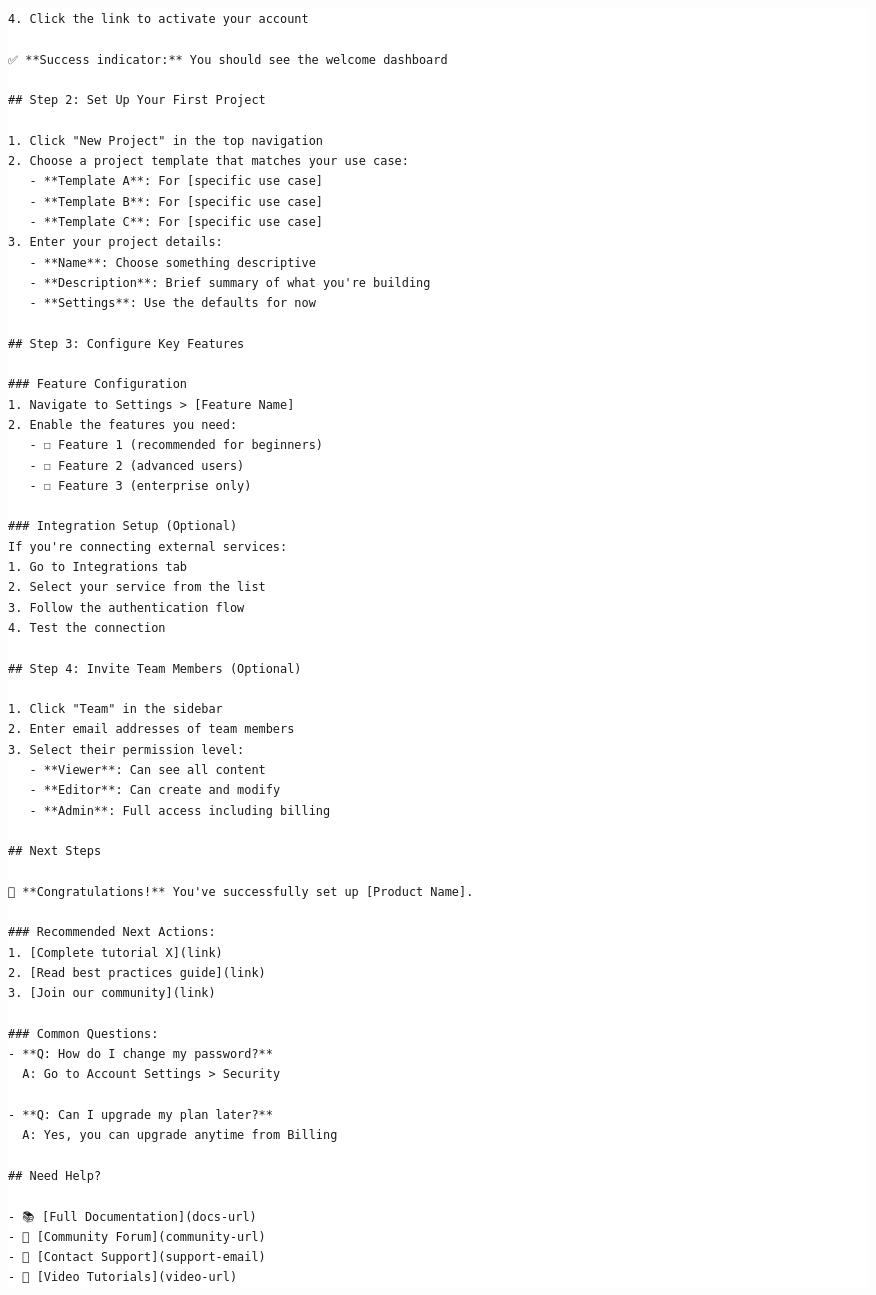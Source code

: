 ```
4. Click the link to activate your account

✅ **Success indicator:** You should see the welcome dashboard

## Step 2: Set Up Your First Project

1. Click "New Project" in the top navigation
2. Choose a project template that matches your use case:
   - **Template A**: For [specific use case]
   - **Template B**: For [specific use case]
   - **Template C**: For [specific use case]
3. Enter your project details:
   - **Name**: Choose something descriptive
   - **Description**: Brief summary of what you're building
   - **Settings**: Use the defaults for now

## Step 3: Configure Key Features

### Feature Configuration
1. Navigate to Settings > [Feature Name]
2. Enable the features you need:
   - ☐ Feature 1 (recommended for beginners)
   - ☐ Feature 2 (advanced users)
   - ☐ Feature 3 (enterprise only)

### Integration Setup (Optional)
If you're connecting external services:
1. Go to Integrations tab
2. Select your service from the list
3. Follow the authentication flow
4. Test the connection

## Step 4: Invite Team Members (Optional)

1. Click "Team" in the sidebar
2. Enter email addresses of team members
3. Select their permission level:
   - **Viewer**: Can see all content
   - **Editor**: Can create and modify
   - **Admin**: Full access including billing

## Next Steps

🎉 **Congratulations!** You've successfully set up [Product Name].

### Recommended Next Actions:
1. [Complete tutorial X](link)
2. [Read best practices guide](link)
3. [Join our community](link)

### Common Questions:
- **Q: How do I change my password?**  
  A: Go to Account Settings > Security

- **Q: Can I upgrade my plan later?**  
  A: Yes, you can upgrade anytime from Billing

## Need Help?

- 📚 [Full Documentation](docs-url)
- 💬 [Community Forum](community-url)
- 📧 [Contact Support](support-email)
- 🎥 [Video Tutorials](video-url)
```